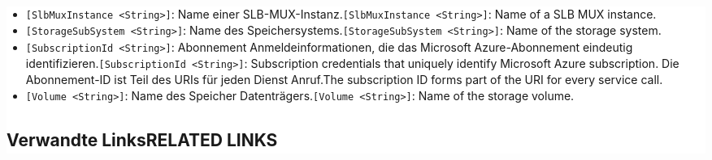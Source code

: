   - <span data-ttu-id="e0449-167">`[SlbMuxInstance <String>]`: Name einer SLB-MUX-Instanz.</span><span class="sxs-lookup"><span data-stu-id="e0449-167">`[SlbMuxInstance <String>]`: Name of a SLB MUX instance.</span></span>
  - <span data-ttu-id="e0449-168">`[StorageSubSystem <String>]`: Name des Speichersystems.</span><span class="sxs-lookup"><span data-stu-id="e0449-168">`[StorageSubSystem <String>]`: Name of the storage system.</span></span>
  - <span data-ttu-id="e0449-169">`[SubscriptionId <String>]`: Abonnement Anmeldeinformationen, die das Microsoft Azure-Abonnement eindeutig identifizieren.</span><span class="sxs-lookup"><span data-stu-id="e0449-169">`[SubscriptionId <String>]`: Subscription credentials that uniquely identify Microsoft Azure subscription.</span></span> <span data-ttu-id="e0449-170">Die Abonnement-ID ist Teil des URIs für jeden Dienst Anruf.</span><span class="sxs-lookup"><span data-stu-id="e0449-170">The subscription ID forms part of the URI for every service call.</span></span>
  - <span data-ttu-id="e0449-171">`[Volume <String>]`: Name des Speicher Datenträgers.</span><span class="sxs-lookup"><span data-stu-id="e0449-171">`[Volume <String>]`: Name of the storage volume.</span></span>

## <span data-ttu-id="e0449-172">Verwandte Links</span><span class="sxs-lookup"><span data-stu-id="e0449-172">RELATED LINKS</span></span>

